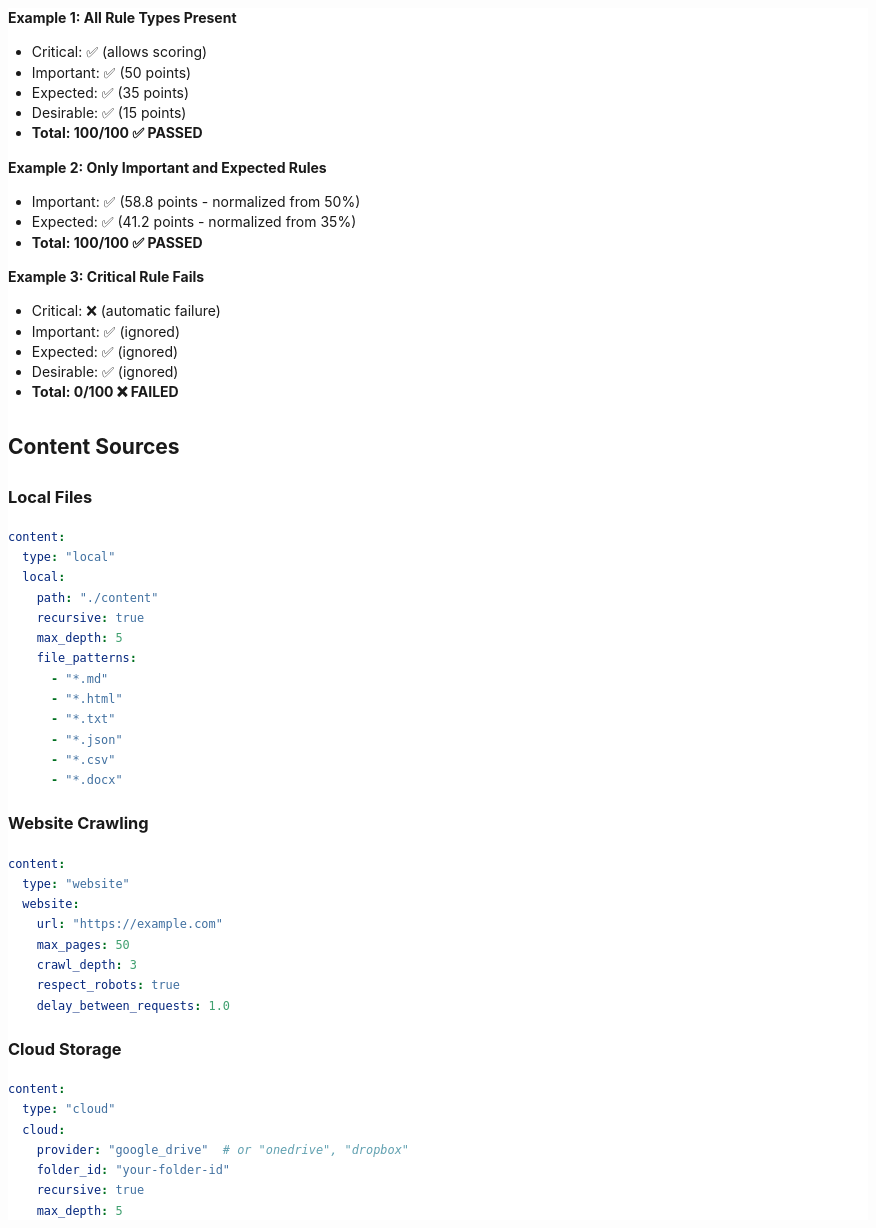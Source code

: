 **Example 1: All Rule Types Present**
- Critical: ✅ (allows scoring)
- Important: ✅ (50 points)
- Expected: ✅ (35 points)
- Desirable: ✅ (15 points)
- **Total: 100/100 ✅ PASSED**

**Example 2: Only Important and Expected Rules**
- Important: ✅ (58.8 points - normalized from 50%)
- Expected: ✅ (41.2 points - normalized from 35%)
- **Total: 100/100 ✅ PASSED**

**Example 3: Critical Rule Fails**
- Critical: ❌ (automatic failure)
- Important: ✅ (ignored)
- Expected: ✅ (ignored)
- Desirable: ✅ (ignored)
- **Total: 0/100 ❌ FAILED**

## Content Sources

### Local Files
```yaml
content:
  type: "local"
  local:
    path: "./content"
    recursive: true
    max_depth: 5
    file_patterns:
      - "*.md"
      - "*.html"
      - "*.txt"
      - "*.json"
      - "*.csv"
      - "*.docx"
```

### Website Crawling
```yaml
content:
  type: "website"
  website:
    url: "https://example.com"
    max_pages: 50
    crawl_depth: 3
    respect_robots: true
    delay_between_requests: 1.0
```

### Cloud Storage
```yaml
content:
  type: "cloud"
  cloud:
    provider: "google_drive"  # or "onedrive", "dropbox"
    folder_id: "your-folder-id"
    recursive: true
    max_depth: 5
```
